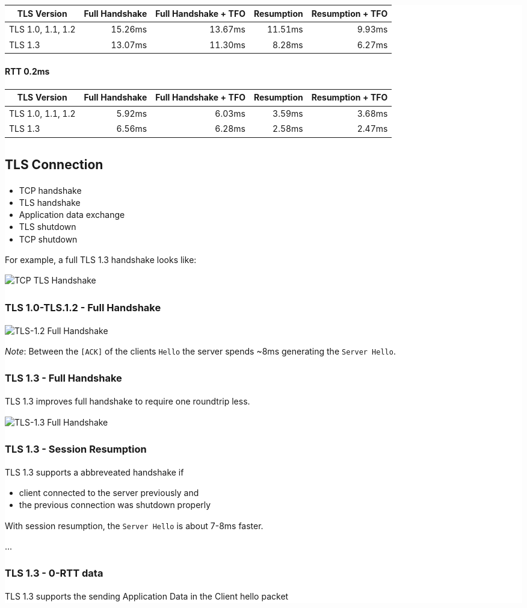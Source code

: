 | TLS Version       | Full Handshake | Full Handshake + TFO | Resumption | Resumption + TFO |
| ----------------- | --------------:| --------------------:| ----------:| ----------------:|
| TLS 1.0, 1.1, 1.2 |        15.26ms |              13.67ms |    11.51ms |           9.93ms |
| TLS 1.3           |        13.07ms |              11.30ms |     8.28ms |           6.27ms |

#### RTT 0.2ms

| TLS Version       | Full Handshake | Full Handshake + TFO | Resumption | Resumption + TFO |
| ----------------- | --------------:| --------------------:| ----------:| ----------------:|
| TLS 1.0, 1.1, 1.2 |         5.92ms |               6.03ms |     3.59ms |           3.68ms |
| TLS 1.3           |         6.56ms |               6.28ms |     2.58ms |           2.47ms |

## TLS Connection

- TCP handshake
- TLS handshake
- Application data exchange
- TLS shutdown
- TCP shutdown

For example, a full TLS 1.3 handshake looks like:

![TCP TLS Handshake](/images/tcp-tls-handshake.svg)

### TLS 1.0-TLS.1.2 - Full Handshake

![TLS-1.2 Full Handshake](/images/tls-1.2-fullhandshake.svg)

*Note*: Between the `[ACK]` of the clients `Hello` the server spends ~8ms
generating the `Server Hello`.

### TLS 1.3 - Full Handshake

TLS 1.3 improves full handshake to require one roundtrip less.

![TLS-1.3 Full Handshake](/images/tls-1.3-fullhandshake.svg)

### TLS 1.3 - Session Resumption

TLS 1.3 supports a abbreveated handshake if

- client connected to the server previously and
- the previous connection was shutdown properly

With session resumption, the `Server Hello` is about 7-8ms faster.

...

### TLS 1.3 - 0-RTT data

TLS 1.3 supports the sending Application Data in the Client hello packet


[TCP Fast Open]: https://tools.ietf.org/html/rfc7413
[TLS 1.3]: https://tools.ietf.org/html/rfc8446
[netem]: http://man7.org/linux/man-pages/man8/tc-netem.8.html
[tc]: http://man7.org/linux/man-pages/man8/tc.8.html